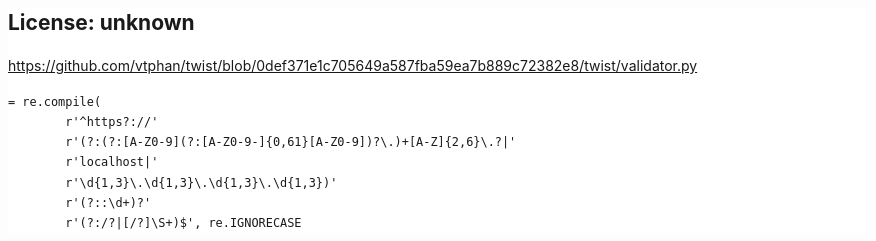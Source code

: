 
## License: unknown
https://github.com/vtphan/twist/blob/0def371e1c705649a587fba59ea7b889c72382e8/twist/validator.py

```
= re.compile(
        r'^https?://'
        r'(?:(?:[A-Z0-9](?:[A-Z0-9-]{0,61}[A-Z0-9])?\.)+[A-Z]{2,6}\.?|'
        r'localhost|'
        r'\d{1,3}\.\d{1,3}\.\d{1,3}\.\d{1,3})'
        r'(?::\d+)?'
        r'(?:/?|[/?]\S+)$', re.IGNORECASE
```

